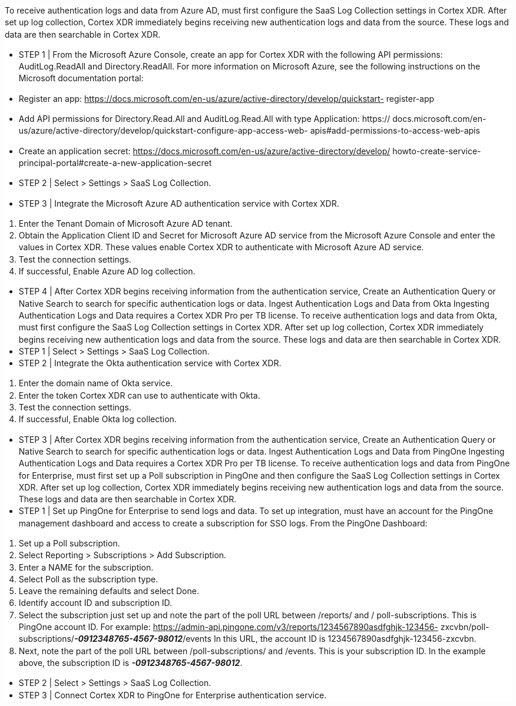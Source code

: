 To receive authentication logs and data from Azure AD, must first configure the SaaS Log Collection settings in Cortex XDR. After set up log collection, Cortex XDR immediately begins receiving new authentication logs and data from the source. These logs and data are then searchable in Cortex XDR.
- STEP 1 | From the Microsoft Azure Console, create an app for Cortex XDR with the following API permissions: AuditLog.ReadAll and Directory.ReadAll. For more information on Microsoft Azure, see the following instructions on the Microsoft documentation portal:
- Register an app: https://docs.microsoft.com/en-us/azure/active-directory/develop/quickstart- register-app
- Add API permissions for Directory.Read.All and AuditLog.Read.All with type Application: https:// docs.microsoft.com/en-us/azure/active-directory/develop/quickstart-configure-app-access-web- apis#add-permissions-to-access-web-apis

 - Create an application secret: https://docs.microsoft.com/en-us/azure/active-directory/develop/ howto-create-service-principal-portal#create-a-new-application-secret
- STEP 2 | Select   > Settings > SaaS Log Collection.
- STEP 3 | Integrate the Microsoft Azure AD authentication service with Cortex XDR.
1. Enter the Tenant Domain of Microsoft Azure AD tenant.
2. Obtain the Application Client ID and Secret for Microsoft Azure AD service from the Microsoft
Azure Console and enter the values in Cortex XDR.
These values enable Cortex XDR to authenticate with Microsoft Azure AD service.
3. Test the connection settings.
4. If successful, Enable Azure AD log collection.
- STEP 4 | After Cortex XDR begins receiving information from the authentication service, Create an Authentication Query or Native Search to search for specific authentication logs or data.
Ingest Authentication Logs and Data from Okta
Ingesting Authentication Logs and Data requires a Cortex XDR Pro per TB license.
To receive authentication logs and data from Okta, must first configure the SaaS Log Collection settings in Cortex XDR. After set up log collection, Cortex XDR immediately begins receiving new authentication logs and data from the source. These logs and data are then searchable in Cortex XDR.
- STEP 1 | Select   > Settings > SaaS Log Collection.
- STEP 2 | Integrate the Okta authentication service with Cortex XDR.
1. Enter the domain name of Okta service.
2. Enter the token Cortex XDR can use to authenticate with Okta.
3. Test the connection settings.
4. If successful, Enable Okta log collection.
- STEP 3 | After Cortex XDR begins receiving information from the authentication service, Create
an Authentication Query or Native Search to search for specific authentication logs or data. Ingest Authentication Logs and Data from PingOne
Ingesting Authentication Logs and Data requires a Cortex XDR Pro per TB license.
To receive authentication logs and data from PingOne for Enterprise, must first set up a Poll subscription in PingOne and then configure the SaaS Log Collection settings in Cortex XDR. After set up log collection, Cortex XDR immediately begins receiving new authentication logs and data from the source. These logs and data are then searchable in Cortex XDR.
- STEP 1 | Set up PingOne for Enterprise to send logs and data.
To set up integration, must have an account for the PingOne management dashboard and access to
create a subscription for SSO logs. From the PingOne Dashboard:

 1. Set up a Poll subscription.
1. Select Reporting > Subscriptions > Add Subscription.
2. Enter a NAME for the subscription.
3. Select Poll as the subscription type.
4. Leave the remaining defaults and select Done.
2. Identify account ID and subscription ID.
1. Select the subscription just set up and note the part of the poll URL between /reports/ and / poll-subscriptions. This is PingOne account ID.
For example:
https://admin-api.pingone.com/v3/reports/1234567890asdfghjk-123456- zxcvbn/poll-subscriptions/***-0912348765-4567-98012***/events
In this URL, the account ID is 1234567890asdfghjk-123456-zxcvbn.
2. Next, note the part of the poll URL between /poll-subscriptions/ and /events. This is your
subscription ID.
In the example above, the subscription ID is ***-0912348765-4567-98012***.
- STEP 2 | Select   > Settings > SaaS Log Collection.
- STEP 3 | Connect Cortex XDR to PingOne for Enterprise authentication service.